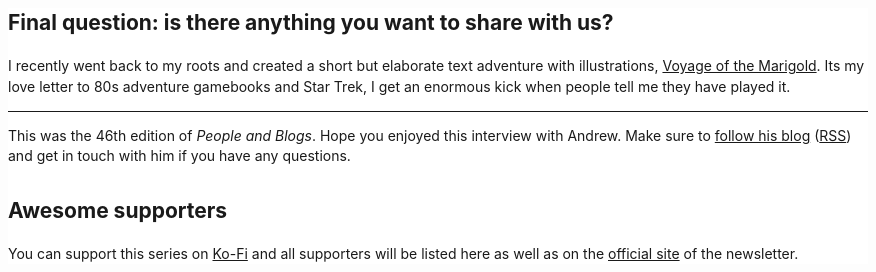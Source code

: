 <h2>Final question: is there anything you want to share with us?</h2>
<p>I recently went back to my roots and created a short but elaborate text adventure with illustrations, <a href="https://sheep.horse/voyage_of_the_marigold/">Voyage of the Marigold</a>. Its my love letter to 80s adventure gamebooks and Star Trek, I get an enormous kick when people tell me they have played it.</p>
<hr />
<p>This was the 46th edition of <em>People and Blogs</em>. Hope you enjoyed this interview with Andrew. Make sure to <a href="https://sheep.horse">follow his blog</a> (<a href="https://sheep.horse/rss.xml">RSS</a>) and get in touch with him if you have any questions.</p>
<h2>Awesome supporters</h2>
<p>You can support this series on <a href="https://ko-fi.com/manuelmoreale">Ko-Fi</a> and all supporters will be listed here as well as on the <a href="https://peopleandblogs.com">official site</a> of the newsletter.</p>